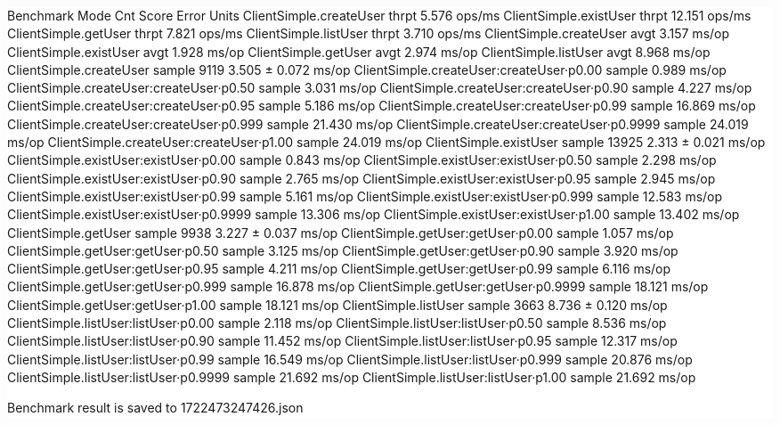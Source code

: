 Benchmark                                     Mode    Cnt   Score   Error   Units
ClientSimple.createUser                      thrpt          5.576          ops/ms
ClientSimple.existUser                       thrpt         12.151          ops/ms
ClientSimple.getUser                         thrpt          7.821          ops/ms
ClientSimple.listUser                        thrpt          3.710          ops/ms
ClientSimple.createUser                       avgt          3.157           ms/op
ClientSimple.existUser                        avgt          1.928           ms/op
ClientSimple.getUser                          avgt          2.974           ms/op
ClientSimple.listUser                         avgt          8.968           ms/op
ClientSimple.createUser                     sample   9119   3.505 ± 0.072   ms/op
ClientSimple.createUser:createUser·p0.00    sample          0.989           ms/op
ClientSimple.createUser:createUser·p0.50    sample          3.031           ms/op
ClientSimple.createUser:createUser·p0.90    sample          4.227           ms/op
ClientSimple.createUser:createUser·p0.95    sample          5.186           ms/op
ClientSimple.createUser:createUser·p0.99    sample         16.869           ms/op
ClientSimple.createUser:createUser·p0.999   sample         21.430           ms/op
ClientSimple.createUser:createUser·p0.9999  sample         24.019           ms/op
ClientSimple.createUser:createUser·p1.00    sample         24.019           ms/op
ClientSimple.existUser                      sample  13925   2.313 ± 0.021   ms/op
ClientSimple.existUser:existUser·p0.00      sample          0.843           ms/op
ClientSimple.existUser:existUser·p0.50      sample          2.298           ms/op
ClientSimple.existUser:existUser·p0.90      sample          2.765           ms/op
ClientSimple.existUser:existUser·p0.95      sample          2.945           ms/op
ClientSimple.existUser:existUser·p0.99      sample          5.161           ms/op
ClientSimple.existUser:existUser·p0.999     sample         12.583           ms/op
ClientSimple.existUser:existUser·p0.9999    sample         13.306           ms/op
ClientSimple.existUser:existUser·p1.00      sample         13.402           ms/op
ClientSimple.getUser                        sample   9938   3.227 ± 0.037   ms/op
ClientSimple.getUser:getUser·p0.00          sample          1.057           ms/op
ClientSimple.getUser:getUser·p0.50          sample          3.125           ms/op
ClientSimple.getUser:getUser·p0.90          sample          3.920           ms/op
ClientSimple.getUser:getUser·p0.95          sample          4.211           ms/op
ClientSimple.getUser:getUser·p0.99          sample          6.116           ms/op
ClientSimple.getUser:getUser·p0.999         sample         16.878           ms/op
ClientSimple.getUser:getUser·p0.9999        sample         18.121           ms/op
ClientSimple.getUser:getUser·p1.00          sample         18.121           ms/op
ClientSimple.listUser                       sample   3663   8.736 ± 0.120   ms/op
ClientSimple.listUser:listUser·p0.00        sample          2.118           ms/op
ClientSimple.listUser:listUser·p0.50        sample          8.536           ms/op
ClientSimple.listUser:listUser·p0.90        sample         11.452           ms/op
ClientSimple.listUser:listUser·p0.95        sample         12.317           ms/op
ClientSimple.listUser:listUser·p0.99        sample         16.549           ms/op
ClientSimple.listUser:listUser·p0.999       sample         20.876           ms/op
ClientSimple.listUser:listUser·p0.9999      sample         21.692           ms/op
ClientSimple.listUser:listUser·p1.00        sample         21.692           ms/op

Benchmark result is saved to 1722473247426.json
